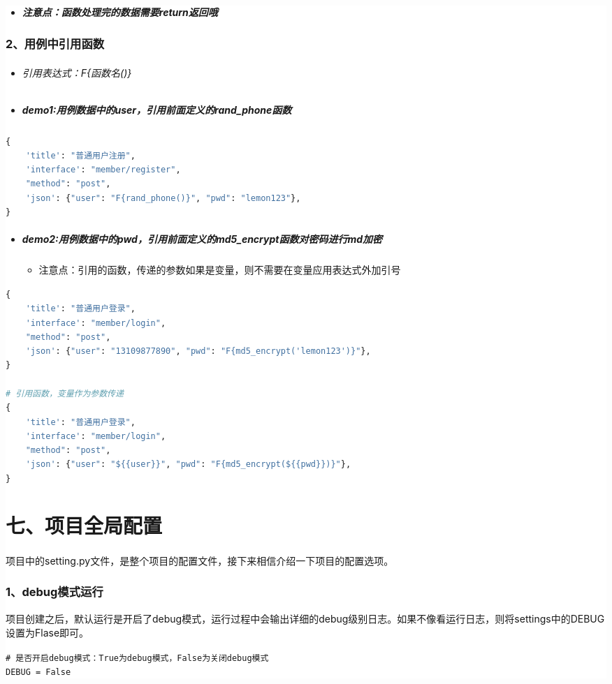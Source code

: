 - ##### 注意点：函数处理完的数据需要return返回哦

### 2、用例中引用函数

- ###### 引用表达式：F{函数名()}

- ##### demo1:用例数据中的user，引用前面定义的rand_phone函数

```python
{
	'title': "普通用户注册",
	'interface': "member/register",
	"method": "post",
	'json': {"user": "F{rand_phone()}", "pwd": "lemon123"},
}

```

- ##### demo2:用例数据中的pwd，引用前面定义的md5_encrypt函数对密码进行md加密

    - 注意点：引用的函数，传递的参数如果是变量，则不需要在变量应用表达式外加引号

```python
{
	'title': "普通用户登录",
	'interface': "member/login",
	"method": "post",
	'json': {"user": "13109877890", "pwd": "F{md5_encrypt('lemon123')}"},
}

# 引用函数，变量作为参数传递
{
	'title': "普通用户登录",
	'interface': "member/login",
	"method": "post",
	'json': {"user": "${{user}}", "pwd": "F{md5_encrypt(${{pwd}})}"},
}

```



# 七、项目全局配置

项目中的setting.py文件，是整个项目的配置文件，接下来相信介绍一下项目的配置选项。

### 1、debug模式运行

项目创建之后，默认运行是开启了debug模式，运行过程中会输出详细的debug级别日志。如果不像看运行日志，则将settings中的DEBUG设置为Flase即可。

```
# 是否开启debug模式：True为debug模式，False为关闭debug模式
DEBUG = False

```
